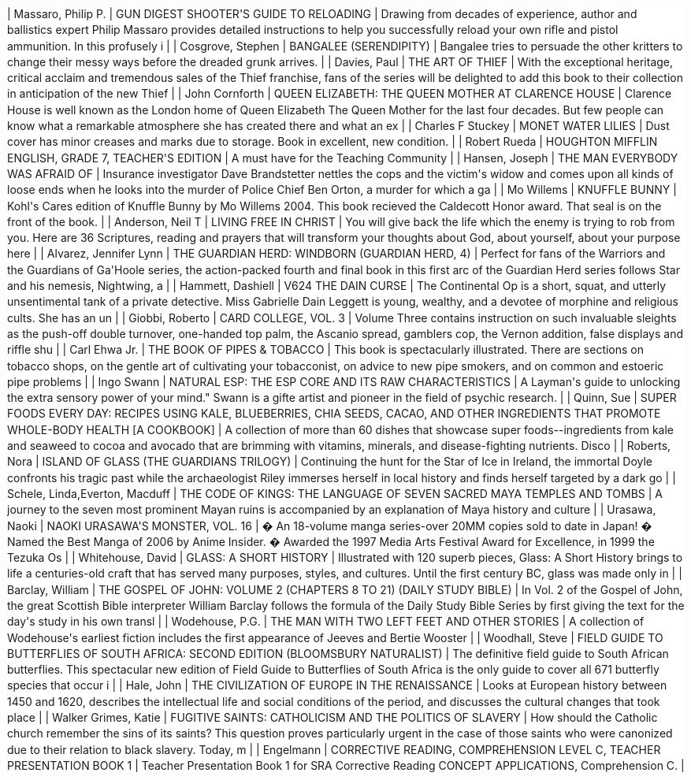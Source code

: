 | Massaro, Philip P. | GUN DIGEST SHOOTER'S GUIDE TO RELOADING | Drawing from decades of experience, author and ballistics expert Philip Massaro provides detailed instructions to help you successfully reload your own rifle and pistol ammunition. In this profusely i |
| Cosgrove, Stephen | BANGALEE (SERENDIPITY) | Bangalee tries to persuade the other kritters to change their messy ways before the dreaded grunk arrives. |
| Davies, Paul | THE ART OF THIEF | With the exceptional heritage, critical acclaim and tremendous sales of the Thief franchise, fans of the series will be delighted to add this book to their collection in anticipation of the new Thief  |
| John Cornforth | QUEEN ELIZABETH: THE QUEEN MOTHER AT CLARENCE HOUSE | Clarence House is well known as the London home of Queen Elizabeth The Queen Mother for the last four decades. But few people can know what a remarkable atmosphere she has created there and what an ex |
| Charles F Stuckey | MONET WATER LILIES | Dust cover has minor creases and marks due to storage. Book in excellent, new condition. |
| Robert Rueda | HOUGHTON MIFFLIN ENGLISH, GRADE 7, TEACHER'S EDITION | A must have for the Teaching Community |
| Hansen, Joseph | THE MAN EVERYBODY WAS AFRAID OF | Insurance investigator Dave Brandstetter nettles the cops and the victim's widow and comes upon all kinds of loose ends when he looks into the murder of Police Chief Ben Orton, a murder for which a ga |
| Mo Willems | KNUFFLE BUNNY | Kohl's Cares edition of Knuffle Bunny by Mo Willems 2004. This book recieved the Caldecott Honor award. That seal is on the front of the book. |
| Anderson, Neil T | LIVING FREE IN CHRIST | You will give back the life which the enemy is trying to rob from you. Here are 36 Scriptures, reading and prayers that will transform your thoughts about God, about yourself, about your purpose here  |
| Alvarez, Jennifer Lynn | THE GUARDIAN HERD: WINDBORN (GUARDIAN HERD, 4) |  Perfect for fans of the Warriors and the Guardians of Ga'Hoole series, the action-packed fourth and final book in this first arc of the Guardian Herd series follows Star and his nemesis, Nightwing, a |
| Hammett, Dashiell | V624 THE DAIN CURSE | The Continental Op is a short, squat, and utterly unsentimental tank of a private detective. Miss Gabrielle Dain Leggett is young, wealthy, and a devotee of morphine and religious cults. She has an un |
| Giobbi, Roberto | CARD COLLEGE, VOL. 3 | Volume Three contains instruction on such invaluable sleights as the push-off double turnover, one-handed top palm, the Ascanio spread, gamblers cop, the Vernon addition, false displays and riffle shu |
| Carl Ehwa Jr. | THE BOOK OF PIPES &AMP; TOBACCO | This book is spectacularly illustrated. There are sections on tobacco shops, on the gentle art of cultivating your tobacconist, on advice to new pipe smokers, and on common and estoeric pipe problems  |
| Ingo Swann | NATURAL ESP: THE ESP CORE AND ITS RAW CHARACTERISTICS | A Layman's guide to unlocking the extra sensory power of your mind." Swann is a gifte artist and pioneer in the field of psychic research. |
| Quinn, Sue | SUPER FOODS EVERY DAY: RECIPES USING KALE, BLUEBERRIES, CHIA SEEDS, CACAO, AND OTHER INGREDIENTS THAT PROMOTE WHOLE-BODY HEALTH [A COOKBOOK] | A collection of more than 60 dishes that showcase super foods--ingredients from kale and seaweed to cocoa and avocado that are brimming with vitamins, minerals, and disease-fighting nutrients.   Disco |
| Roberts, Nora | ISLAND OF GLASS (THE GUARDIANS TRILOGY) | Continuing the hunt for the Star of Ice in Ireland, the immortal Doyle confronts his tragic past while the archaeologist Riley immerses herself in local history and finds herself targeted by a dark go |
| Schele, Linda,Everton, Macduff | THE CODE OF KINGS: THE LANGUAGE OF SEVEN SACRED MAYA TEMPLES AND TOMBS | A journey to the seven most prominent Mayan ruins is accompanied by an explanation of Maya history and culture |
| Urasawa, Naoki | NAOKI URASAWA'S MONSTER, VOL. 16 | � An 18-volume manga series-over 20MM copies sold to date in Japan! � Named the Best Manga of 2006 by Anime Insider. � Awarded the 1997 Media Arts Festival Award for Excellence,  in 1999 the Tezuka Os |
| Whitehouse, David | GLASS: A SHORT HISTORY |  Illustrated with 120 superb pieces, Glass: A Short History brings to life a centuries-old craft that has served many purposes, styles, and cultures. Until the first century BC, glass was made only in |
| Barclay, William | THE GOSPEL OF JOHN: VOLUME 2 (CHAPTERS 8 TO 21) (DAILY STUDY BIBLE) | In Vol. 2 of the Gospel of John, the great Scottish Bible interpreter William Barclay follows the formula of the Daily Study Bible Series by first giving the text for the day's study in his own transl |
| Wodehouse, P.G. | THE MAN WITH TWO LEFT FEET AND OTHER STORIES | A collection of Wodehouse's earliest fiction includes the first appearance of Jeeves and Bertie Wooster |
| Woodhall, Steve | FIELD GUIDE TO BUTTERFLIES OF SOUTH AFRICA: SECOND EDITION (BLOOMSBURY NATURALIST) |  The definitive field guide to South African butterflies.   This spectacular new edition of Field Guide to Butterflies of South Africa is the only guide to cover all 671 butterfly species that occur i |
| Hale, John | THE CIVILIZATION OF EUROPE IN THE RENAISSANCE | Looks at European history between 1450 and 1620, describes the intellectual life and social conditions of the period, and discusses the cultural changes that took place |
| Walker Grimes, Katie | FUGITIVE SAINTS: CATHOLICISM AND THE POLITICS OF SLAVERY | How should the Catholic church remember the sins of its saints? This question proves particularly urgent in the case of those saints who were canonized due to their relation to black slavery. Today, m |
| Engelmann | CORRECTIVE READING, COMPREHENSION LEVEL C, TEACHER PRESENTATION BOOK 1 | Teacher Presentation Book 1 for SRA Corrective Reading CONCEPT APPLICATIONS, Comprehension C. |